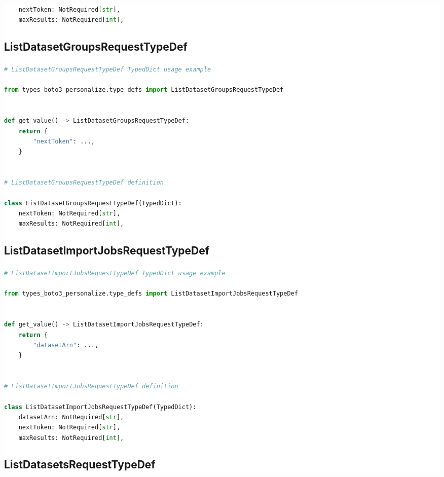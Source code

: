 ```python
    nextToken: NotRequired[str],
    maxResults: NotRequired[int],
```


## ListDatasetGroupsRequestTypeDef

```python
# ListDatasetGroupsRequestTypeDef TypedDict usage example

from types_boto3_personalize.type_defs import ListDatasetGroupsRequestTypeDef


def get_value() -> ListDatasetGroupsRequestTypeDef:
    return {
        "nextToken": ...,
    }


# ListDatasetGroupsRequestTypeDef definition

class ListDatasetGroupsRequestTypeDef(TypedDict):
    nextToken: NotRequired[str],
    maxResults: NotRequired[int],
```


## ListDatasetImportJobsRequestTypeDef

```python
# ListDatasetImportJobsRequestTypeDef TypedDict usage example

from types_boto3_personalize.type_defs import ListDatasetImportJobsRequestTypeDef


def get_value() -> ListDatasetImportJobsRequestTypeDef:
    return {
        "datasetArn": ...,
    }


# ListDatasetImportJobsRequestTypeDef definition

class ListDatasetImportJobsRequestTypeDef(TypedDict):
    datasetArn: NotRequired[str],
    nextToken: NotRequired[str],
    maxResults: NotRequired[int],
```


## ListDatasetsRequestTypeDef
